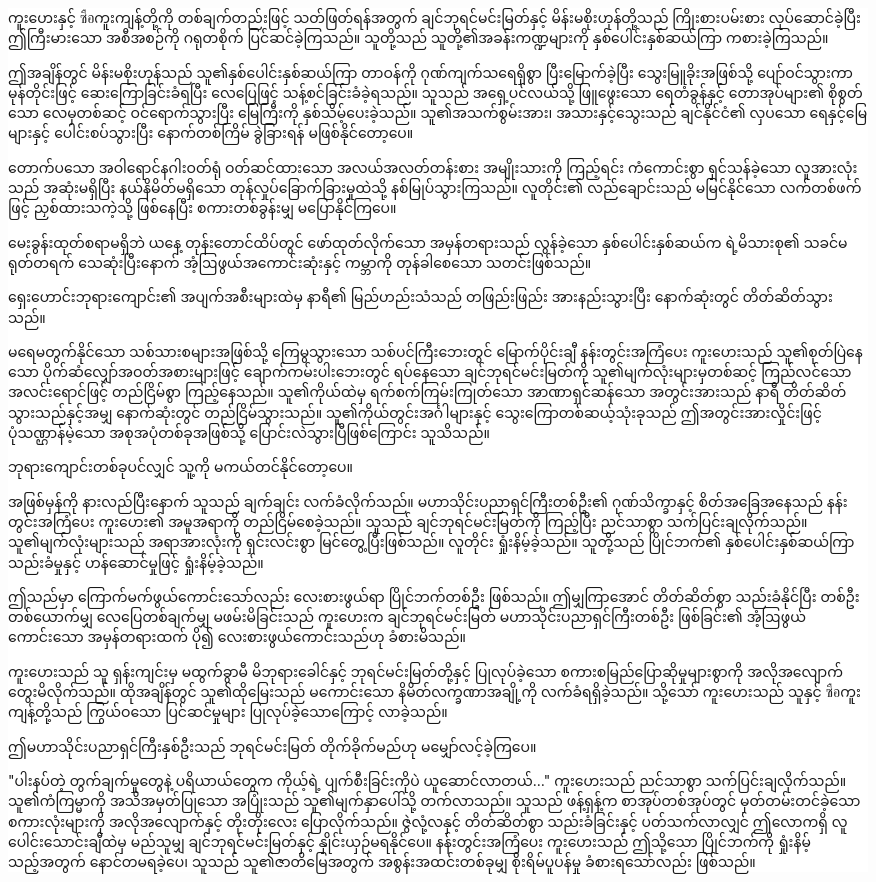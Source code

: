 ကူးဟေးနှင့် ซือကူးကျန့်တို့ကို တစ်ချက်တည်းဖြင့် သတ်ဖြတ်ရန်အတွက် ချင်ဘုရင်မင်းမြတ်နှင့် မိန်းမစိုးဟုန်တို့သည် ကြိုးစားပမ်းစား လုပ်ဆောင်ခဲ့ပြီး ဤကြီးမားသော အစီအစဉ်ကို ဂရုတစိုက် ပြင်ဆင်ခဲ့ကြသည်။ သူတို့သည် သူတို့၏အခန်းကဏ္ဍများကို နှစ်ပေါင်းနှစ်ဆယ်ကြာ ကစားခဲ့ကြသည်။

ဤအချိန်တွင် မိန်းမစိုးဟုန်သည် သူ၏နှစ်ပေါင်းနှစ်ဆယ်ကြာ တာဝန်ကို ဂုဏ်ကျက်သရေရှိစွာ ပြီးမြောက်ခဲ့ပြီး သွေးမြူခိုးအဖြစ်သို့ ပျော်ဝင်သွားကာ မုန်တိုင်းဖြင့် ဆေးကြောခြင်းခံရပြီး လေပြေဖြင့် သန့်စင်ခြင်းခံခဲ့ရသည်။ သူသည် အရှေ့ပင်လယ်သို့ ဖြူဖွေးသော ရေတံခွန်နှင့် တောအုပ်များ၏ စိုစွတ်သော လေမှတစ်ဆင့် ဝင်ရောက်သွားပြီး မြေကြီးကို နှစ်သိမ့်ပေးခဲ့သည်။ သူ၏အသက်စွမ်းအား၊ အသားနှင့်သွေးသည် ချင်နိုင်ငံ၏ လှပသော ရေနှင့်မြေများနှင့် ပေါင်းစပ်သွားပြီး နောက်တစ်ကြိမ် ခွဲခြားရန် မဖြစ်နိုင်တော့ပေ။

တောက်ပသော အဝါရောင်နဂါးဝတ်ရုံ ဝတ်ဆင်ထားသော အလယ်အလတ်တန်းစား အမျိုးသားကို ကြည့်ရင်း ကံကောင်းစွာ ရှင်သန်ခဲ့သော လူအားလုံးသည် အဆုံးမရှိပြီး နယ်နိမိတ်မရှိသော တုန်လှုပ်ခြောက်ခြားမှုထဲသို့ နစ်မြုပ်သွားကြသည်။ လူတိုင်း၏ လည်ချောင်းသည် မမြင်နိုင်သော လက်တစ်ဖက်ဖြင့် ညှစ်ထားသကဲ့သို့ ဖြစ်နေပြီး စကားတစ်ခွန်းမျှ မပြောနိုင်ကြပေ။

မေးခွန်းထုတ်စရာမရှိဘဲ ယနေ့ တုန်းတောင်ထိပ်တွင် ဖော်ထုတ်လိုက်သော အမှန်တရားသည် လွန်ခဲ့သော နှစ်ပေါင်းနှစ်ဆယ်က ရဲ့မိသားစု၏ သခင်မ ရုတ်တရက် သေဆုံးပြီးနောက် အံ့ဩဖွယ်အကောင်းဆုံးနှင့် ကမ္ဘာကို တုန်ခါစေသော သတင်းဖြစ်သည်။

ရှေးဟောင်းဘုရားကျောင်း၏ အပျက်အစီးများထဲမှ နာရီ၏ မြည်ဟည်းသံသည် တဖြည်းဖြည်း အားနည်းသွားပြီး နောက်ဆုံးတွင် တိတ်ဆိတ်သွားသည်။

မရေမတွက်နိုင်သော သစ်သားစများအဖြစ်သို့ ကြေမွသွားသော သစ်ပင်ကြီးဘေးတွင် မြောက်ပိုင်းချီ နန်းတွင်းအကြံပေး ကူးဟေးသည် သူ၏စုတ်ပြဲနေသော ပိုက်ဆံလျှော်အဝတ်အစားများဖြင့် ချောက်ကမ်းပါးဘေးတွင် ရပ်နေသော ချင်ဘုရင်မင်းမြတ်ကို သူ၏မျက်လုံးများမှတစ်ဆင့် ကြည်လင်သော အလင်းရောင်ဖြင့် တည်ငြိမ်စွာ ကြည့်နေသည်။ သူ၏ကိုယ်ထဲမှ ရက်စက်ကြမ်းကြုတ်သော အာဏာရှင်ဆန်သော အတွင်းအားသည် နာရီ တိတ်ဆိတ်သွားသည်နှင့်အမျှ နောက်ဆုံးတွင် တည်ငြိမ်သွားသည်။ သူ၏ကိုယ်တွင်းအင်္ဂါများနှင့် သွေးကြောတစ်ဆယ့်သုံးခုသည် ဤအတွင်းအားလှိုင်းဖြင့် ပုံသဏ္ဌာန်မဲ့သော အစုအပုံတစ်ခုအဖြစ်သို့ ပြောင်းလဲသွားပြီဖြစ်ကြောင်း သူသိသည်။

ဘုရားကျောင်းတစ်ခုပင်လျှင် သူ့ကို မကယ်တင်နိုင်တော့ပေ။

အဖြစ်မှန်ကို နားလည်ပြီးနောက် သူသည် ချက်ချင်း လက်ခံလိုက်သည်။ မဟာသိုင်းပညာရှင်ကြီးတစ်ဦး၏ ဂုဏ်သိက္ခာနှင့် စိတ်အခြေအနေသည် နန်းတွင်းအကြံပေး ကူးဟေး၏ အမူအရာကို တည်ငြိမ်စေခဲ့သည်။ သူသည် ချင်ဘုရင်မင်းမြတ်ကို ကြည့်ပြီး ညင်သာစွာ သက်ပြင်းချလိုက်သည်။ သူ၏မျက်လုံးများသည် အရာအားလုံးကို ရှင်းလင်းစွာ မြင်တွေ့ပြီးဖြစ်သည်။ လူတိုင်း ရှုံးနိမ့်ခဲ့သည်။ သူတို့သည် ပြိုင်ဘက်၏ နှစ်ပေါင်းနှစ်ဆယ်ကြာ သည်းခံမှုနှင့် ဟန်ဆောင်မှုဖြင့် ရှုံးနိမ့်ခဲ့သည်။

ဤသည်မှာ ကြောက်မက်ဖွယ်ကောင်းသော်လည်း လေးစားဖွယ်ရာ ပြိုင်ဘက်တစ်ဦး ဖြစ်သည်။ ဤမျှကြာအောင် တိတ်ဆိတ်စွာ သည်းခံနိုင်ပြီး တစ်ဦးတစ်ယောက်မျှ လေပြေတစ်ချက်မျှ မဖမ်းမိခြင်းသည် ကူးဟေးက ချင်ဘုရင်မင်းမြတ် မဟာသိုင်းပညာရှင်ကြီးတစ်ဦး ဖြစ်ခြင်း၏ အံ့ဩဖွယ်ကောင်းသော အမှန်တရားထက် ပို၍ လေးစားဖွယ်ကောင်းသည်ဟု ခံစားမိသည်။

ကူးဟေးသည် သူ ရှန်းကျင်းမှ မထွက်ခွာမီ မိဘုရားခေါင်နှင့် ဘုရင်မင်းမြတ်တို့နှင့် ပြုလုပ်ခဲ့သော စကားစမြည်ပြောဆိုမှုများစွာကို အလိုအလျောက် တွေးမိလိုက်သည်။ ထိုအချိန်တွင် သူ၏ထိုမြေးသည် မကောင်းသော နိမိတ်လက္ခဏာအချို့ကို လက်ခံရရှိခဲ့သည်။ သို့သော် ကူးဟေးသည် သူနှင့် ซือကူးကျန့်တို့သည် ကြွယ်ဝသော ပြင်ဆင်မှုများ ပြုလုပ်ခဲ့သောကြောင့် လာခဲ့သည်။

ဤမဟာသိုင်းပညာရှင်ကြီးနှစ်ဦးသည် ဘုရင်မင်းမြတ် တိုက်ခိုက်မည်ဟု မမျှော်လင့်ခဲ့ကြပေ။

"ပါးနပ်တဲ့ တွက်ချက်မှုတွေနဲ့ ပရိယာယ်တွေက ကိုယ့်ရဲ့ ပျက်စီးခြင်းကိုပဲ ယူဆောင်လာတယ်…" ကူးဟေးသည် ညင်သာစွာ သက်ပြင်းချလိုက်သည်။ သူ၏ကံကြမ္မာကို အသိအမှတ်ပြုသော အပြုံးသည် သူ၏မျက်နှာပေါ်သို့ တက်လာသည်။ သူသည် ဖန့်ရှန့်က စာအုပ်တစ်အုပ်တွင် မှတ်တမ်းတင်ခဲ့သော စကားလုံးများကို အလိုအလျောက်နှင့် တိုးတိုးလေး ပြောလိုက်သည်။ ဇွဲလုံ့လနှင့် တိတ်ဆိတ်စွာ သည်းခံခြင်းနှင့် ပတ်သက်လာလျှင် ဤလောကရှိ လူပေါင်းသောင်းချီထဲမှ မည်သူမျှ ချင်ဘုရင်မင်းမြတ်နှင့် နှိုင်းယှဉ်မရနိုင်ပေ။ နန်းတွင်းအကြံပေး ကူးဟေးသည် ဤသို့သော ပြိုင်ဘက်ကို ရှုံးနိမ့်သည့်အတွက် နောင်တမရခဲ့ပေ၊ သူသည် သူ၏ဇာတိမြေအတွက် အစွန်းအထင်းတစ်ခုမျှ စိုးရိမ်ပူပန်မှု ခံစားရသော်လည်း ဖြစ်သည်။
